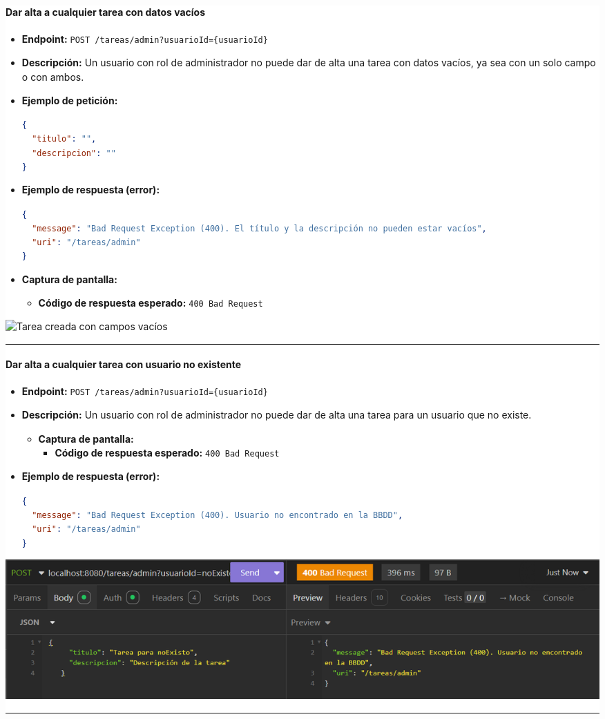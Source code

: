 
#### Dar alta a cualquier tarea con datos vacíos

- **Endpoint:** `POST /tareas/admin?usuarioId={usuarioId}`
- **Descripción:** Un usuario con rol de administrador no puede dar de alta una tarea con datos vacíos, ya sea con un
  solo campo o con ambos.

- **Ejemplo de petición:**

  ```json
  {
    "titulo": "",
    "descripcion": ""
  }
  ```

- **Ejemplo de respuesta (error):**

  ```json
  {
    "message": "Bad Request Exception (400). El título y la descripción no pueden estar vacíos",
    "uri": "/tareas/admin"
  }
    ```
- **Captura de pantalla:**
    - **Código de respuesta esperado:** `400 Bad Request`

![Tarea creada con campos vacíos](../../screenshot/task/admin/014_DarAltaAdminCamposVacios.png "Tarea creada con campos vacíos")

---

#### Dar alta a cualquier tarea con usuario no existente

- **Endpoint:** `POST /tareas/admin?usuarioId={usuarioId}`
- **Descripción:** Un usuario con rol de administrador no puede dar de alta una tarea para un usuario que no existe.
    - **Captura de pantalla:**
        - **Código de respuesta esperado:** `400 Bad Request`

- **Ejemplo de respuesta (error):**

  ```json
  {
    "message": "Bad Request Exception (400). Usuario no encontrado en la BBDD",
    "uri": "/tareas/admin"
  }
  ```

![Tarea creada con usuario no existente](../../screenshot/task/admin/015_DarAltaAdminUserNoExiste.png "Tarea creada con usuario no existente")

---
